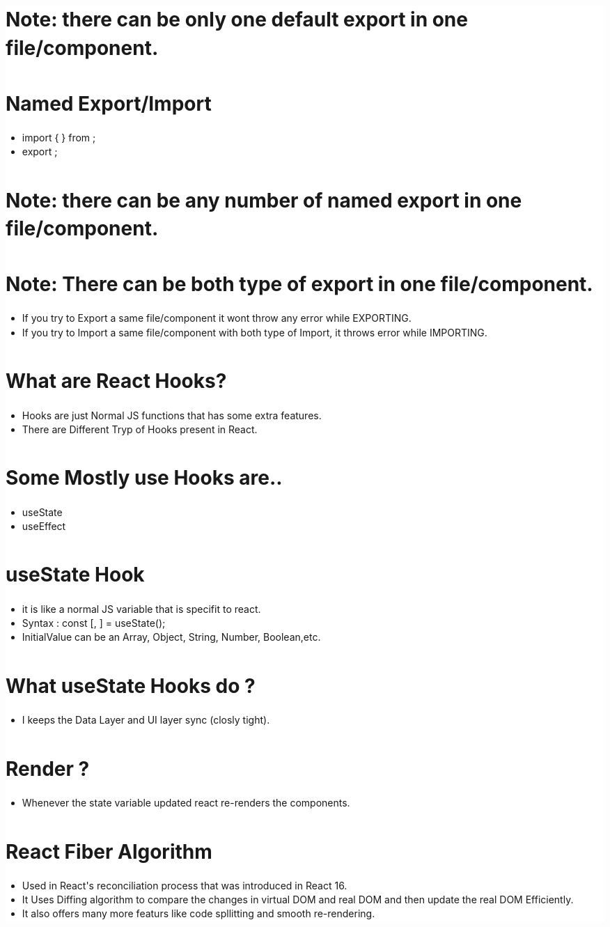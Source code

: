 # Note: there can be only one default export in one file/component.

# Named Export/Import 
- import { <ComponentName> } from <path>;
- export <ComponentName>;

# Note: there can be any number of named export in one file/component.

# Note: There can be both type of export in one file/component.
- If you try to Export a same file/component it wont throw any error while EXPORTING.
- If you try to Import a same file/component with both type of Import, it throws error while IMPORTING.

# What are React Hooks?
- Hooks are just Normal JS functions that has some extra features.
- There are Different Tryp of Hooks present in React.

# Some Mostly use Hooks are..
- useState
- useEffect

# useState Hook
- it is like a normal JS variable that is specifit to react.
- Syntax : const [<VariableName>, <SetFunctionName>] = useState(<InitialValue>);
- InitialValue can be an Array, Object, String, Number, Boolean,etc.

# What useState Hooks do ?
- I keeps the Data Layer and UI layer sync (closly tight).

# Render ? 
- Whenever the state variable updated react re-renders the components.

# React Fiber Algorithm 
- Used in React's reconciliation process that was introduced in React 16.
- It Uses Diffing algorithm to compare the changes in virtual DOM  and real DOM and then update the real DOM Efficiently. 
- It also offers many more featurs like code spllitting and smooth re-rendering.
